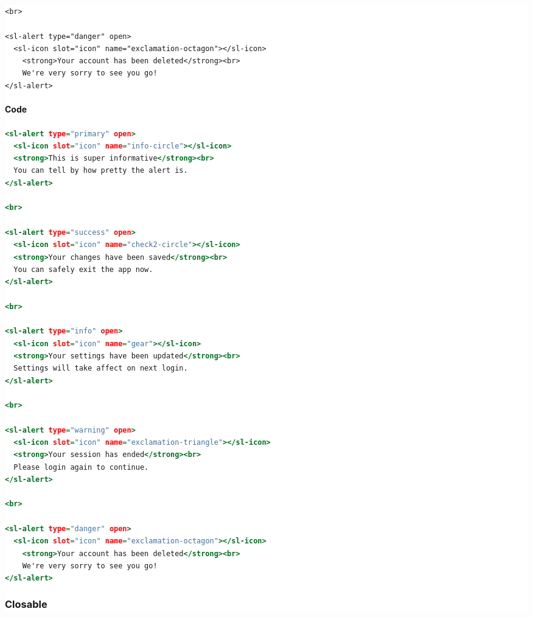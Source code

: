 ```html:html
<br>

<sl-alert type="danger" open>
  <sl-icon slot="icon" name="exclamation-octagon"></sl-icon>
    <strong>Your account has been deleted</strong><br>
    We're very sorry to see you go!
</sl-alert>
```

#### Code

```htm
<sl-alert type="primary" open>
  <sl-icon slot="icon" name="info-circle"></sl-icon>
  <strong>This is super informative</strong><br>
  You can tell by how pretty the alert is.
</sl-alert>

<br>

<sl-alert type="success" open>
  <sl-icon slot="icon" name="check2-circle"></sl-icon>
  <strong>Your changes have been saved</strong><br>
  You can safely exit the app now.
</sl-alert>

<br>

<sl-alert type="info" open>
  <sl-icon slot="icon" name="gear"></sl-icon>
  <strong>Your settings have been updated</strong><br>
  Settings will take affect on next login.
</sl-alert>

<br>

<sl-alert type="warning" open>
  <sl-icon slot="icon" name="exclamation-triangle"></sl-icon>
  <strong>Your session has ended</strong><br>
  Please login again to continue.
</sl-alert>

<br>

<sl-alert type="danger" open>
  <sl-icon slot="icon" name="exclamation-octagon"></sl-icon>
    <strong>Your account has been deleted</strong><br>
    We're very sorry to see you go!
</sl-alert>
```

### Closable
